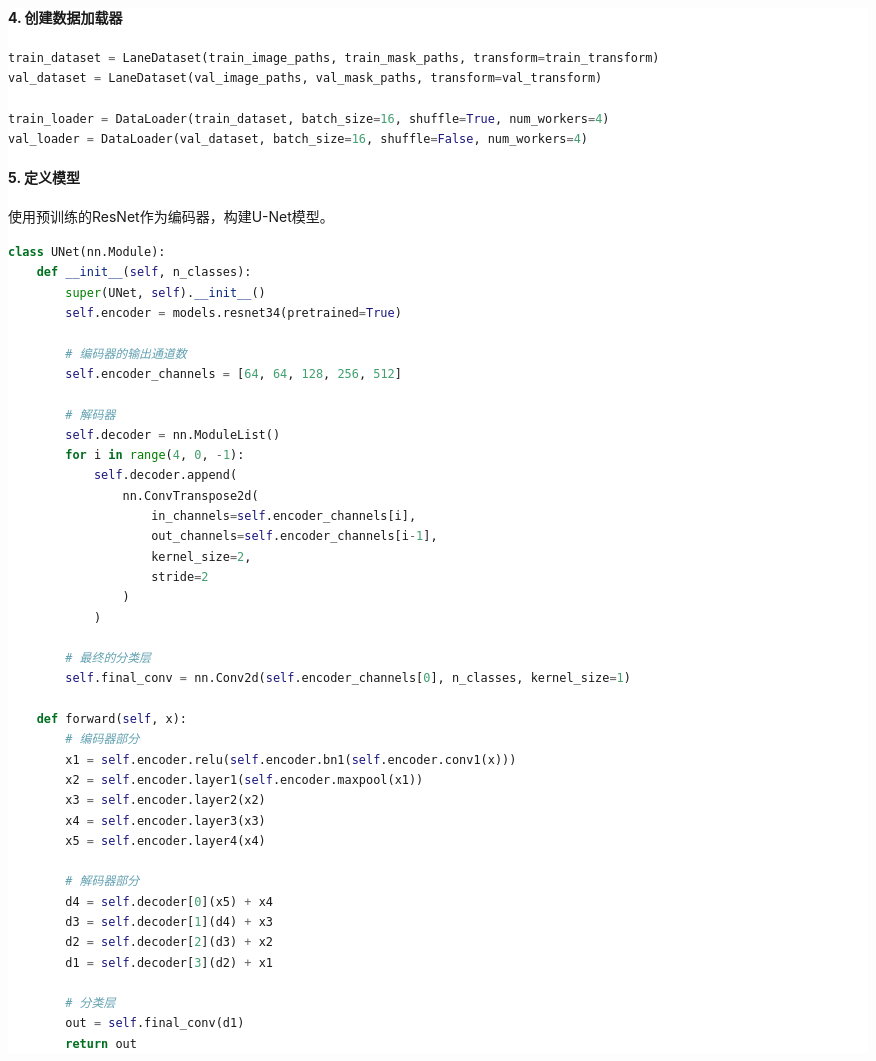 #### **4. 创建数据加载器**

```python
train_dataset = LaneDataset(train_image_paths, train_mask_paths, transform=train_transform)
val_dataset = LaneDataset(val_image_paths, val_mask_paths, transform=val_transform)

train_loader = DataLoader(train_dataset, batch_size=16, shuffle=True, num_workers=4)
val_loader = DataLoader(val_dataset, batch_size=16, shuffle=False, num_workers=4)
```

#### **5. 定义模型**

使用预训练的ResNet作为编码器，构建U-Net模型。

```python
class UNet(nn.Module):
    def __init__(self, n_classes):
        super(UNet, self).__init__()
        self.encoder = models.resnet34(pretrained=True)
        
        # 编码器的输出通道数
        self.encoder_channels = [64, 64, 128, 256, 512]
        
        # 解码器
        self.decoder = nn.ModuleList()
        for i in range(4, 0, -1):
            self.decoder.append(
                nn.ConvTranspose2d(
                    in_channels=self.encoder_channels[i],
                    out_channels=self.encoder_channels[i-1],
                    kernel_size=2,
                    stride=2
                )
            )
        
        # 最终的分类层
        self.final_conv = nn.Conv2d(self.encoder_channels[0], n_classes, kernel_size=1)
    
    def forward(self, x):
        # 编码器部分
        x1 = self.encoder.relu(self.encoder.bn1(self.encoder.conv1(x)))
        x2 = self.encoder.layer1(self.encoder.maxpool(x1))
        x3 = self.encoder.layer2(x2)
        x4 = self.encoder.layer3(x3)
        x5 = self.encoder.layer4(x4)
        
        # 解码器部分
        d4 = self.decoder[0](x5) + x4
        d3 = self.decoder[1](d4) + x3
        d2 = self.decoder[2](d3) + x2
        d1 = self.decoder[3](d2) + x1
        
        # 分类层
        out = self.final_conv(d1)
        return out
```
